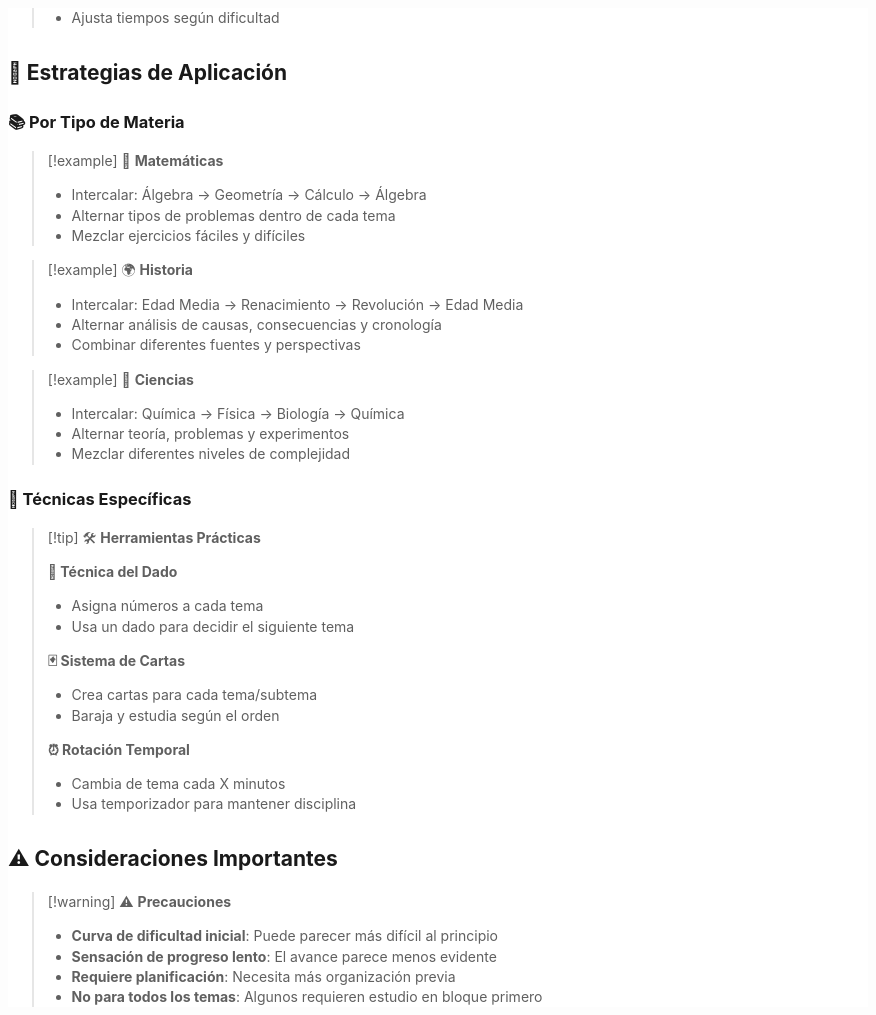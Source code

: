 > - Ajusta tiempos según dificultad

## 🎨 Estrategias de Aplicación

### 📚 Por Tipo de Materia

> [!example] 🧮 **Matemáticas**
> 
> - Intercalar: Álgebra → Geometría → Cálculo → Álgebra
> - Alternar tipos de problemas dentro de cada tema
> - Mezclar ejercicios fáciles y difíciles

> [!example] 🌍 **Historia**
> 
> - Intercalar: Edad Media → Renacimiento → Revolución → Edad Media
> - Alternar análisis de causas, consecuencias y cronología
> - Combinar diferentes fuentes y perspectivas

> [!example] 🔬 **Ciencias**
> 
> - Intercalar: Química → Física → Biología → Química
> - Alternar teoría, problemas y experimentos
> - Mezclar diferentes niveles de complejidad

### 🎯 Técnicas Específicas

> [!tip] 🛠️ **Herramientas Prácticas**
> 
> **🎲 Técnica del Dado**
> 
> - Asigna números a cada tema
> - Usa un dado para decidir el siguiente tema
> 
> **🃏 Sistema de Cartas**
> 
> - Crea cartas para cada tema/subtema
> - Baraja y estudia según el orden
> 
> **⏰ Rotación Temporal**
> 
> - Cambia de tema cada X minutos
> - Usa temporizador para mantener disciplina

## ⚠️ Consideraciones Importantes

> [!warning] ⚠️ **Precauciones**
> 
> - **Curva de dificultad inicial**: Puede parecer más difícil al principio
> - **Sensación de progreso lento**: El avance parece menos evidente
> - **Requiere planificación**: Necesita más organización previa
> - **No para todos los temas**: Algunos requieren estudio en bloque primero
